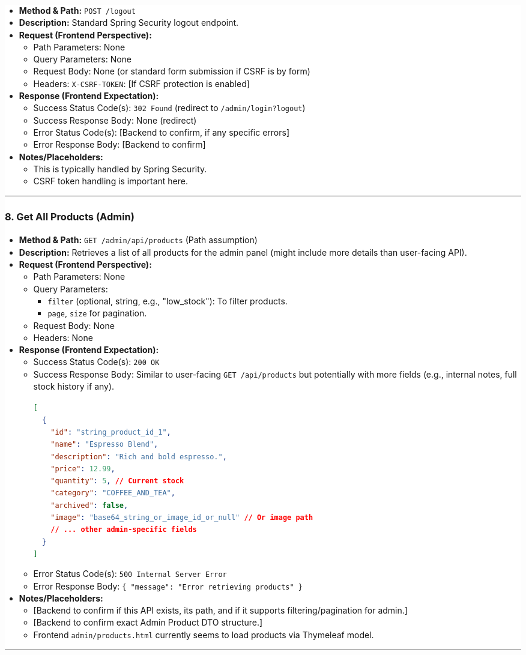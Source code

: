 *   **Method & Path:** `POST /logout`
*   **Description:** Standard Spring Security logout endpoint.
*   **Request (Frontend Perspective):**
    *   Path Parameters: None
    *   Query Parameters: None
    *   Request Body: None (or standard form submission if CSRF is by form)
    *   Headers: `X-CSRF-TOKEN`: [If CSRF protection is enabled]
*   **Response (Frontend Expectation):**
    *   Success Status Code(s): `302 Found` (redirect to `/admin/login?logout`)
    *   Success Response Body: None (redirect)
    *   Error Status Code(s): [Backend to confirm, if any specific errors]
    *   Error Response Body: [Backend to confirm]
*   **Notes/Placeholders:**
    *   This is typically handled by Spring Security.
    *   CSRF token handling is important here.

---

### 8. Get All Products (Admin)

*   **Method & Path:** `GET /admin/api/products` (Path assumption)
*   **Description:** Retrieves a list of all products for the admin panel (might include more details than user-facing API).
*   **Request (Frontend Perspective):**
    *   Path Parameters: None
    *   Query Parameters:
        *   `filter` (optional, string, e.g., "low_stock"): To filter products.
        *   `page`, `size` for pagination.
    *   Request Body: None
    *   Headers: None
*   **Response (Frontend Expectation):**
    *   Success Status Code(s): `200 OK`
    *   Success Response Body: Similar to user-facing `GET /api/products` but potentially with more fields (e.g., internal notes, full stock history if any).
        ```json
        [
          {
            "id": "string_product_id_1",
            "name": "Espresso Blend",
            "description": "Rich and bold espresso.",
            "price": 12.99,
            "quantity": 5, // Current stock
            "category": "COFFEE_AND_TEA",
            "archived": false,
            "image": "base64_string_or_image_id_or_null" // Or image path
            // ... other admin-specific fields
          }
        ]
        ```
    *   Error Status Code(s): `500 Internal Server Error`
    *   Error Response Body: `{ "message": "Error retrieving products" }`
*   **Notes/Placeholders:**
    *   [Backend to confirm if this API exists, its path, and if it supports filtering/pagination for admin.]
    *   [Backend to confirm exact Admin Product DTO structure.]
    *   Frontend `admin/products.html` currently seems to load products via Thymeleaf model.

---